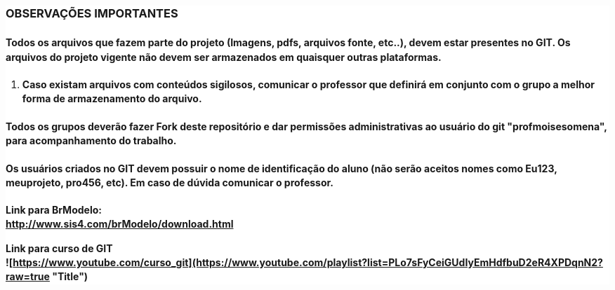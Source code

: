 

    

    
### OBSERVAÇÕES IMPORTANTES

#### Todos os arquivos que fazem parte do projeto (Imagens, pdfs, arquivos fonte, etc..), devem estar presentes no GIT. Os arquivos do projeto vigente não devem ser armazenados em quaisquer outras plataformas.
1. <strong>Caso existam arquivos com conteúdos sigilosos<strong>, comunicar o professor que definirá em conjunto com o grupo a melhor forma de armazenamento do arquivo.

#### Todos os grupos deverão fazer Fork deste repositório e dar permissões administrativas ao usuário do git "profmoisesomena", para acompanhamento do trabalho.

#### Os usuários criados no GIT devem possuir o nome de identificação do aluno (não serão aceitos nomes como Eu123, meuprojeto, pro456, etc). Em caso de dúvida comunicar o professor.


Link para BrModelo:<br>
http://www.sis4.com/brModelo/download.html
<br>


Link para curso de GIT<br>
![https://www.youtube.com/curso_git](https://www.youtube.com/playlist?list=PLo7sFyCeiGUdIyEmHdfbuD2eR4XPDqnN2?raw=true "Title")



